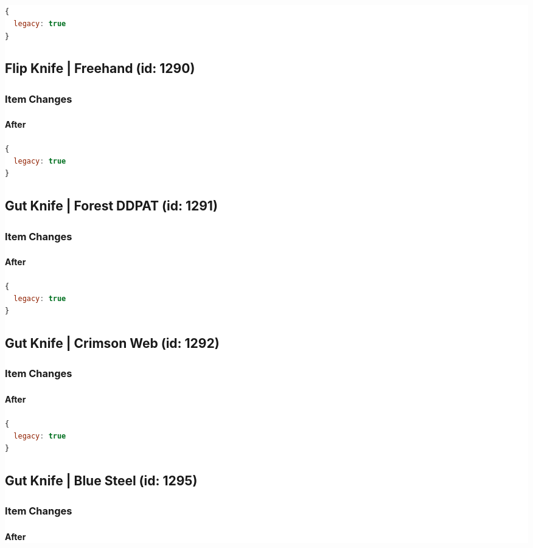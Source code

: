 ```javascript
{
  legacy: true
}
```



## Flip Knife | Freehand (id: 1290)

### Item Changes

#### After

```javascript
{
  legacy: true
}
```



## Gut Knife | Forest DDPAT (id: 1291)

### Item Changes

#### After

```javascript
{
  legacy: true
}
```



## Gut Knife | Crimson Web (id: 1292)

### Item Changes

#### After

```javascript
{
  legacy: true
}
```



## Gut Knife | Blue Steel (id: 1295)

### Item Changes

#### After
